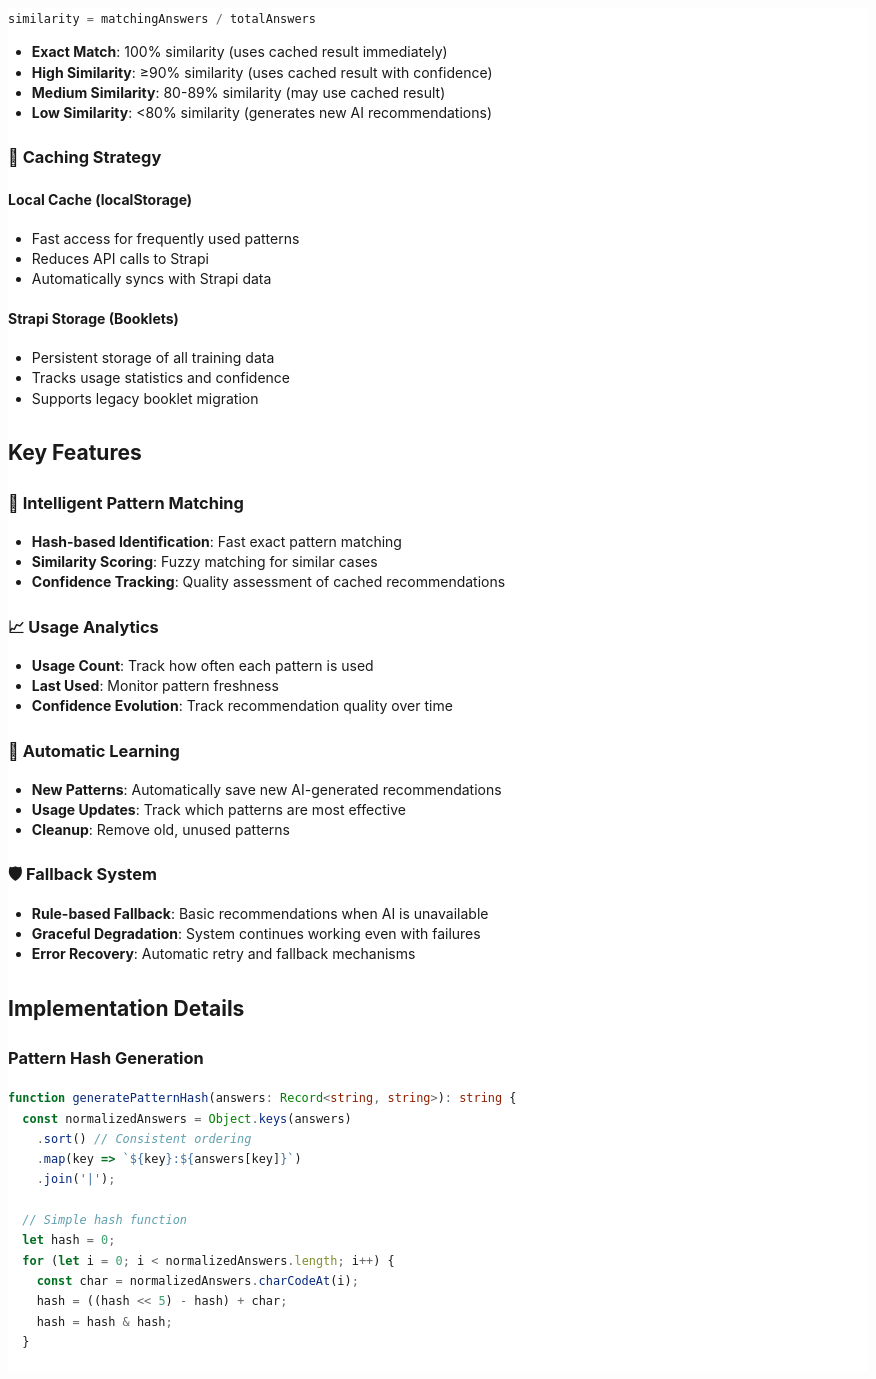 ```typescript
similarity = matchingAnswers / totalAnswers
```

- **Exact Match**: 100% similarity (uses cached result immediately)
- **High Similarity**: ≥90% similarity (uses cached result with confidence)
- **Medium Similarity**: 80-89% similarity (may use cached result)
- **Low Similarity**: <80% similarity (generates new AI recommendations)

### 💾 **Caching Strategy**

#### **Local Cache (localStorage)**
- Fast access for frequently used patterns
- Reduces API calls to Strapi
- Automatically syncs with Strapi data

#### **Strapi Storage (Booklets)**
- Persistent storage of all training data
- Tracks usage statistics and confidence
- Supports legacy booklet migration

## Key Features

### 🎯 **Intelligent Pattern Matching**
- **Hash-based Identification**: Fast exact pattern matching
- **Similarity Scoring**: Fuzzy matching for similar cases
- **Confidence Tracking**: Quality assessment of cached recommendations

### 📈 **Usage Analytics**
- **Usage Count**: Track how often each pattern is used
- **Last Used**: Monitor pattern freshness
- **Confidence Evolution**: Track recommendation quality over time

### 🔄 **Automatic Learning**
- **New Patterns**: Automatically save new AI-generated recommendations
- **Usage Updates**: Track which patterns are most effective
- **Cleanup**: Remove old, unused patterns

### 🛡️ **Fallback System**
- **Rule-based Fallback**: Basic recommendations when AI is unavailable
- **Graceful Degradation**: System continues working even with failures
- **Error Recovery**: Automatic retry and fallback mechanisms

## Implementation Details

### Pattern Hash Generation

```typescript
function generatePatternHash(answers: Record<string, string>): string {
  const normalizedAnswers = Object.keys(answers)
    .sort() // Consistent ordering
    .map(key => `${key}:${answers[key]}`)
    .join('|');
  
  // Simple hash function
  let hash = 0;
  for (let i = 0; i < normalizedAnswers.length; i++) {
    const char = normalizedAnswers.charCodeAt(i);
    hash = ((hash << 5) - hash) + char;
    hash = hash & hash;
  }
  
```